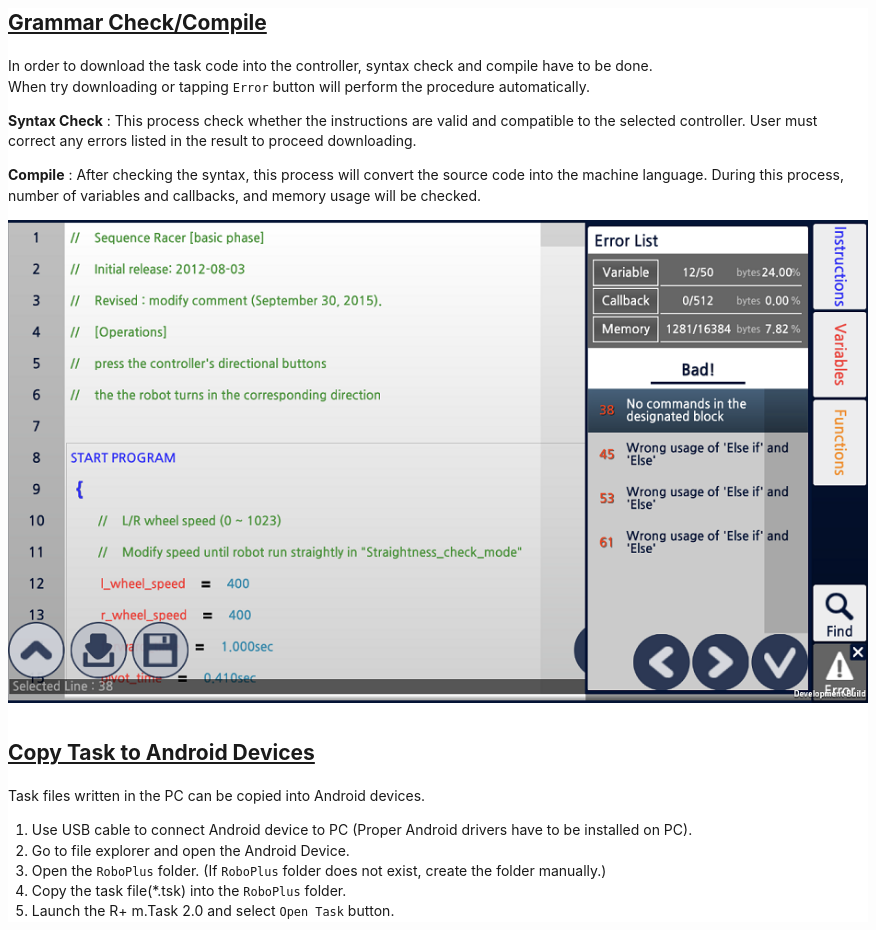 ## [Grammar Check/Compile](#grammar-checkcompile)

In order to download the task code into the controller, syntax check and compile have to be done.  
When try downloading or tapping `Error` button will perform the procedure automatically.

**Syntax Check** : This process check whether the instructions are valid and compatible to the selected controller. User must correct any errors listed in the result to proceed downloading.

**Compile** : After checking the syntax, this process will convert the source code into the machine language. During this process, number of variables and callbacks, and memory usage will be checked.

![](/assets/images/sw/rplus_mobile/r+m_task2_49.png)

## [Copy Task to Android Devices](#copy-task-to-android-devices)

Task files written in the PC can be copied into Android devices.

1. Use USB cable to connect Android device to PC (Proper Android drivers have to be installed on PC).
2. Go to file explorer and open the Android Device.
3. Open the `RoboPlus` folder. (If `RoboPlus` folder does not exist, create the folder manually.)
4. Copy the task file(\*.tsk) into the `RoboPlus` folder.
5. Launch the R+ m.Task 2.0 and select `Open Task` button.
